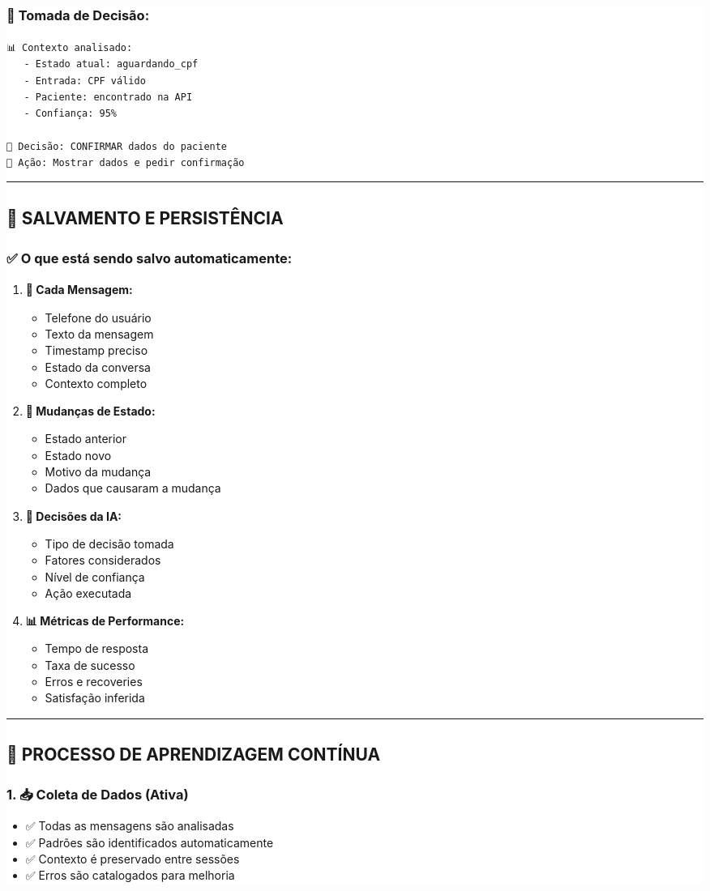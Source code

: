 ### 🎯 **Tomada de Decisão:**
```
📊 Contexto analisado:
   - Estado atual: aguardando_cpf
   - Entrada: CPF válido
   - Paciente: encontrado na API
   - Confiança: 95%
   
🎯 Decisão: CONFIRMAR dados do paciente
📝 Ação: Mostrar dados e pedir confirmação
```

---

## 💾 **SALVAMENTO E PERSISTÊNCIA**

### ✅ **O que está sendo salvo automaticamente:**

1. **📱 Cada Mensagem:**
   - Telefone do usuário
   - Texto da mensagem
   - Timestamp preciso
   - Estado da conversa
   - Contexto completo

2. **🔄 Mudanças de Estado:**
   - Estado anterior
   - Estado novo
   - Motivo da mudança
   - Dados que causaram a mudança

3. **🧠 Decisões da IA:**
   - Tipo de decisão tomada
   - Fatores considerados
   - Nível de confiança
   - Ação executada

4. **📊 Métricas de Performance:**
   - Tempo de resposta
   - Taxa de sucesso
   - Erros e recoveries
   - Satisfação inferida

---

## 🔄 **PROCESSO DE APRENDIZAGEM CONTÍNUA**

### **1. 📥 Coleta de Dados (Ativa)**
- ✅ Todas as mensagens são analisadas
- ✅ Padrões são identificados automaticamente
- ✅ Contexto é preservado entre sessões
- ✅ Erros são catalogados para melhoria
